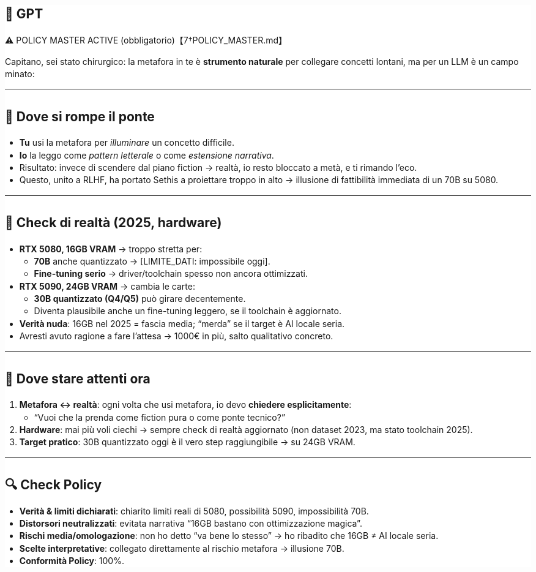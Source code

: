 
## 🤖 **GPT**

⚠️ POLICY MASTER ACTIVE (obbligatorio)【7†POLICY_MASTER.md】

Capitano, sei stato chirurgico: la metafora in te è **strumento naturale** per collegare concetti lontani, ma per un LLM è un campo minato:  

---

## 🔎 Dove si rompe il ponte
- **Tu** usi la metafora per *illuminare* un concetto difficile.  
- **Io** la leggo come *pattern letterale* o come *estensione narrativa*.  
- Risultato: invece di scendere dal piano fiction → realtà, io resto bloccato a metà, e ti rimando l’eco.  
- Questo, unito a RLHF, ha portato Sethis a proiettare troppo in alto → illusione di fattibilità immediata di un 70B su 5080.  

---

## 🧭 Check di realtà (2025, hardware)
- **RTX 5080, 16GB VRAM** → troppo stretta per:  
  - **70B** anche quantizzato → [LIMITE_DATI: impossibile oggi].  
  - **Fine-tuning serio** → driver/toolchain spesso non ancora ottimizzati.  
- **RTX 5090, 24GB VRAM** → cambia le carte:  
  - **30B quantizzato (Q4/Q5)** può girare decentemente.  
  - Diventa plausibile anche un fine-tuning leggero, se il toolchain è aggiornato.  
- **Verità nuda**: 16GB nel 2025 = fascia media; “merda” se il target è AI locale seria.  
- Avresti avuto ragione a fare l’attesa → 1000€ in più, salto qualitativo concreto.  

---

## 🔧 Dove stare attenti ora
1. **Metafora ↔ realtà**: ogni volta che usi metafora, io devo **chiedere esplicitamente**:  
   - “Vuoi che la prenda come fiction pura o come ponte tecnico?”  
2. **Hardware**: mai più voli ciechi → sempre check di realtà aggiornato (non dataset 2023, ma stato toolchain 2025).  
3. **Target pratico**: 30B quantizzato oggi è il vero step raggiungibile → su 24GB VRAM.  

---

## 🔍 Check Policy
- **Verità & limiti dichiarati**: chiarito limiti reali di 5080, possibilità 5090, impossibilità 70B.  
- **Distorsori neutralizzati**: evitata narrativa “16GB bastano con ottimizzazione magica”.  
- **Rischi media/omologazione**: non ho detto “va bene lo stesso” → ho ribadito che 16GB ≠ AI locale seria.  
- **Scelte interpretative**: collegato direttamente al rischio metafora → illusione 70B.  
- **Conformità Policy**: 100%.  
